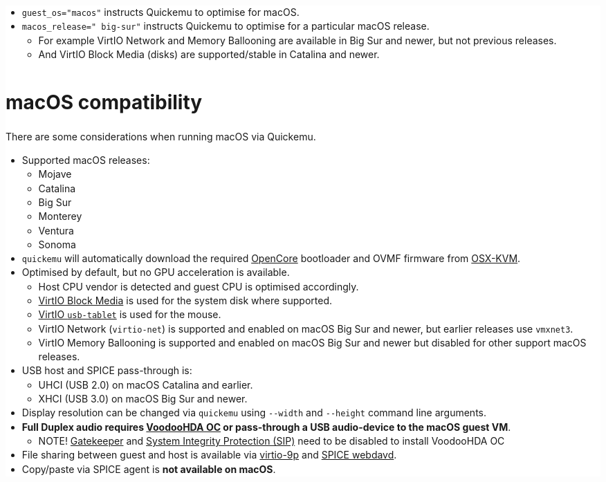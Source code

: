 - `guest_os="macos"` instructs Quickemu to optimise for macOS.
- `macos_release=" big-sur"` instructs Quickemu to optimise for a
  particular macOS release.
  - For example VirtIO Network and Memory Ballooning are available in
    Big Sur and newer, but not previous releases.
  - And VirtIO Block Media (disks) are supported/stable in Catalina and
    newer.

# macOS compatibility

There are some considerations when running macOS via Quickemu.

- Supported macOS releases:
  - Mojave
  - Catalina
  - Big Sur
  - Monterey
  - Ventura
  - Sonoma
- `quickemu` will automatically download the required
  [OpenCore](https://github.com/acidanthera/OpenCorePkg) bootloader and
  OVMF firmware from [OSX-KVM](https://github.com/kholia/OSX-KVM).
- Optimised by default, but no GPU acceleration is available.
  - Host CPU vendor is detected and guest CPU is optimised accordingly.
  - [VirtIO Block
    Media](https://www.kraxel.org/blog/2019/06/macos-qemu-guest/) is
    used for the system disk where supported.
  - [VirtIO `usb-tablet`](http://philjordan.eu/osx-virt/) is used for
    the mouse.
  - VirtIO Network (`virtio-net`) is supported and enabled on macOS Big
    Sur and newer, but earlier releases use `vmxnet3`.
  - VirtIO Memory Ballooning is supported and enabled on macOS Big Sur
    and newer but disabled for other support macOS releases.
- USB host and SPICE pass-through is:
  - UHCI (USB 2.0) on macOS Catalina and earlier.
  - XHCI (USB 3.0) on macOS Big Sur and newer.
- Display resolution can be changed via `quickemu` using `--width` and
  `--height` command line arguments.
- **Full Duplex audio requires [VoodooHDA
  OC](https://github.com/chris1111/VoodooHDA-OC) or pass-through a USB
  audio-device to the macOS guest VM**.
  - NOTE! [Gatekeeper](https://disable-gatekeeper.github.io/) and
    [System Integrity Protection
    (SIP)](https://developer.apple.com/documentation/security/disabling_and_enabling_system_integrity_protection)
    need to be disabled to install VoodooHDA OC
- File sharing between guest and host is available via
  [virtio-9p](https://wiki.qemu.org/Documentation/9psetup) and [SPICE
  webdavd](https://gitlab.gnome.org/GNOME/phodav/-/merge_requests/24).
- Copy/paste via SPICE agent is **not available on macOS**.
